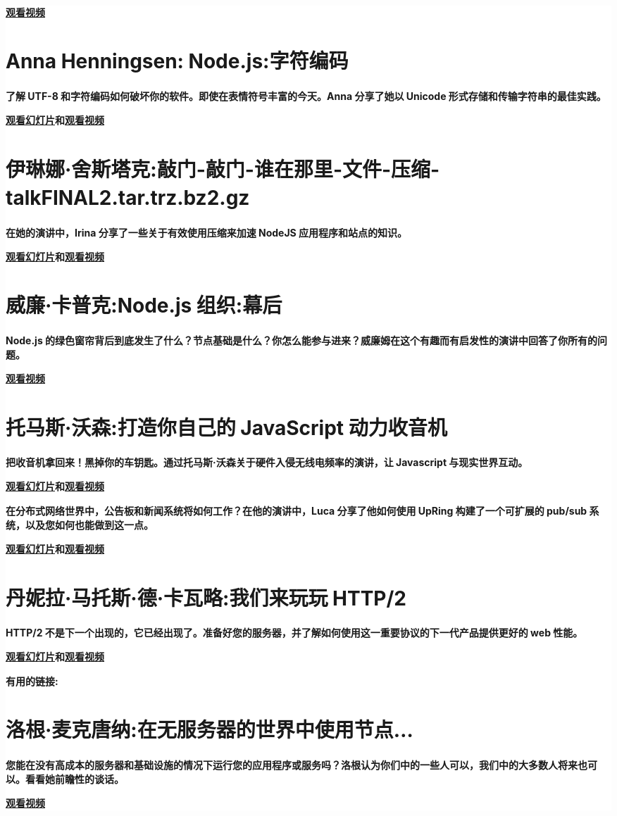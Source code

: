 **[观看视频](https://opbeat.com/community/posts/signet-safely-curl-pipe-bash-no-seriously-by-bryan-english/)**

# **Anna Henningsen: Node.js:字符编码**

**了解 UTF-8 和字符编码如何破坏你的软件。即使在表情符号丰富的今天。Anna 分享了她以 Unicode 形式存储和传输字符串的最佳实践。**

**[观看幻灯片](https://addaleax.net/et/)和[观看视频](https://opbeat.com/community/posts/nodejs-character-encodings-by-anna-henningsen/)**

# **伊琳娜·舍斯塔克:敲门-敲门-谁在那里-文件-压缩-talkFINAL2.tar.trz.bz2.gz**

**在她的演讲中，Irina 分享了一些关于有效使用压缩来加速 NodeJS 应用程序和站点的知识。**

**[观看幻灯片](https://lrlna.github.io/shiny-talks/nodeconf-bcn-2017/#0)和[观看视频](https://opbeat.com/community/posts/knock-knock-who-there-file-compression-talkfinal2tartrzbz2gz-by-irina-shestak/)**

# **威廉·卡普克:Node.js 组织:幕后**

**Node.js 的绿色窗帘背后到底发生了什么？节点基础是什么？你怎么能参与进来？威廉姆在这个有趣而有启发性的演讲中回答了你所有的问题。**

**[观看视频](https://opbeat.com/community/posts/the-nodejs-organization-behind-the-scenes-by-william-kapke/)**

# **托马斯·沃森:打造你自己的 JavaScript 动力收音机**

**把收音机拿回来！黑掉你的车钥匙。通过托马斯·沃森关于硬件入侵无线电频率的演讲，让 Javascript 与现实世界互动。**

**[观看幻灯片](https://github.com/watson/talks/tree/master/2017/04%20NodeConf%20Barcelona)和[观看视频](https://opbeat.com/community/posts/build-your-own-javascript-powered-radio-by-thomas-watson/)**

**在分布式网络世界中，公告板和新闻系统将如何工作？在他的演讲中，Luca 分享了他如何使用 UpRing 构建了一个可扩展的 pub/sub 系统，以及您如何也能做到这一点。**

**[观看幻灯片](https://github.com/upringjs/scale-pubsub/tree/nodeconf-barcelona)和[观看视频](https://opbeat.com/community/posts/building-a-scalable-pubsub-system-with-upring-by-luca-maraschi/)**

# **丹妮拉·马托斯·德·卡瓦略:我们来玩玩 HTTP/2**

**HTTP/2 不是下一个出现的，它已经出现了。准备好您的服务器，并了解如何使用这一重要协议的下一代产品提供更好的 web 性能。**

**[观看幻灯片](http://slides.com/sericaia/lets-play-with-http2)和[观看视频](https://opbeat.com/community/posts/lets-play-with-http2-by-daniela-matos-de-carvalho/)**

**有用的链接:**

# **洛根·麦克唐纳:在无服务器的世界中使用节点…**

**您能在没有高成本的服务器和基础设施的情况下运行您的应用程序或服务吗？洛根认为你们中的一些人可以，我们中的大多数人将来也可以。看看她前瞻性的谈话。**

**[观看视频](https://opbeat.com/community/posts/using-node-in-a-serverless-world-by-logan-mcdonald/)**
